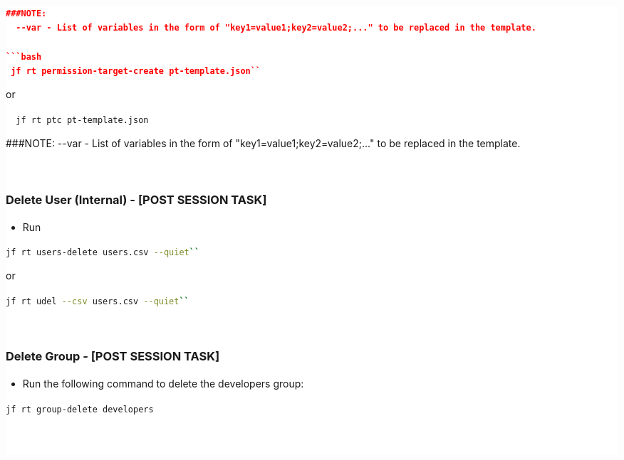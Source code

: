   ```json
 ###NOTE:
    --var - List of variables in the form of "key1=value1;key2=value2;..." to be replaced in the template.
  
```bash
   jf rt permission-target-create pt-template.json``
```
or
```bash
  jf rt ptc pt-template.json
```

    
###NOTE:
    --var - List of variables in the form of "key1=value1;key2=value2;..." to be replaced in the template.

<br />


### Delete User (Internal) - [POST SESSION TASK]
- Run

```bash
jf rt users-delete users.csv --quiet``
```
or

```bash
jf rt udel --csv users.csv --quiet``
```
<br />

### Delete Group - [POST SESSION TASK]
- Run the following command to delete the developers group:

```bash
jf rt group-delete developers
```

<br />
<br />
